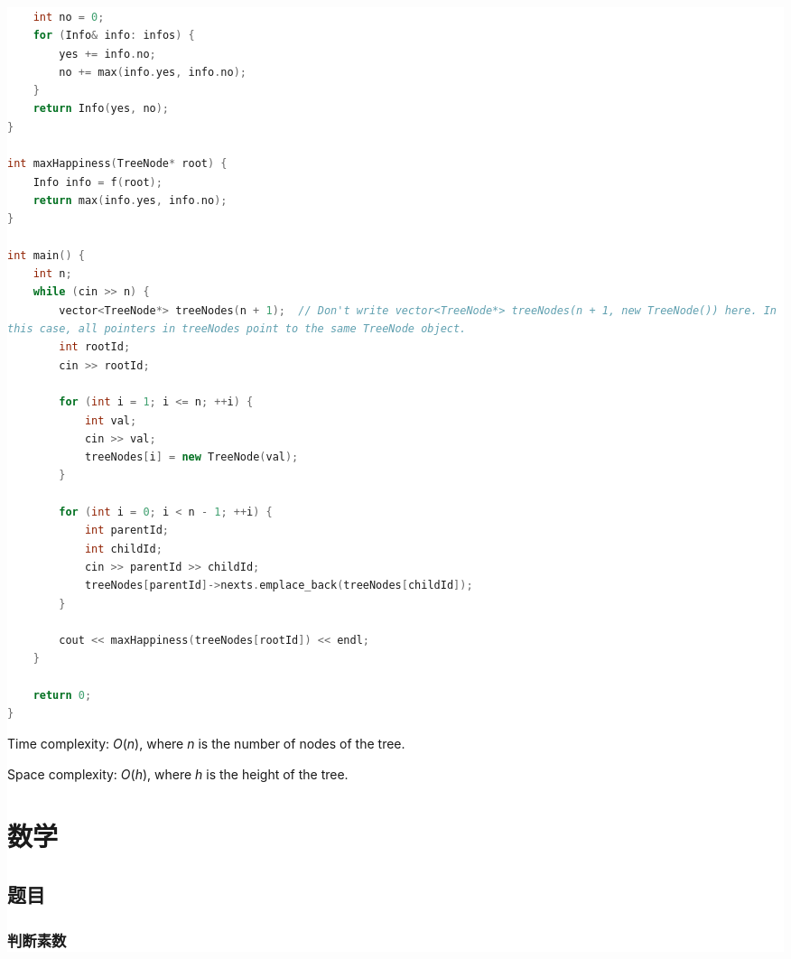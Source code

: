 ```c++
    int no = 0;
    for (Info& info: infos) {
        yes += info.no;
        no += max(info.yes, info.no);
    }
    return Info(yes, no);
}

int maxHappiness(TreeNode* root) {
    Info info = f(root);
    return max(info.yes, info.no);
}

int main() {
    int n;
    while (cin >> n) {
        vector<TreeNode*> treeNodes(n + 1);  // Don't write vector<TreeNode*> treeNodes(n + 1, new TreeNode()) here. In this case, all pointers in treeNodes point to the same TreeNode object.
        int rootId;
        cin >> rootId;

        for (int i = 1; i <= n; ++i) {
            int val;
            cin >> val;
            treeNodes[i] = new TreeNode(val);
        }

        for (int i = 0; i < n - 1; ++i) {
            int parentId;
            int childId;
            cin >> parentId >> childId;
            treeNodes[parentId]->nexts.emplace_back(treeNodes[childId]);
        }

        cout << maxHappiness(treeNodes[rootId]) << endl;
    }

    return 0;
}
```

Time complexity: $O\left(n\right)$, where $n$ is the number of nodes of the tree.

Space complexity: $O\left(h\right)$, where $h$ is the height of the tree.

# 数学

## 题目

### 判断素数
